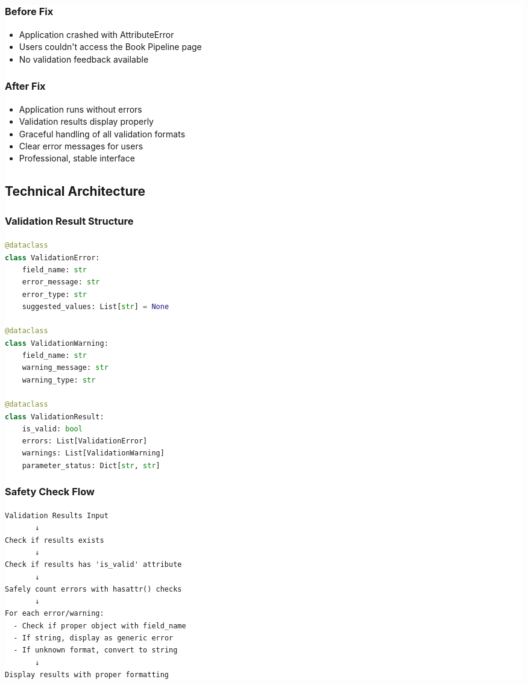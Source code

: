 ### **Before Fix**
- Application crashed with AttributeError
- Users couldn't access the Book Pipeline page
- No validation feedback available

### **After Fix**
- Application runs without errors
- Validation results display properly
- Graceful handling of all validation formats
- Clear error messages for users
- Professional, stable interface

## Technical Architecture

### **Validation Result Structure**
```python
@dataclass
class ValidationError:
    field_name: str
    error_message: str
    error_type: str
    suggested_values: List[str] = None

@dataclass
class ValidationWarning:
    field_name: str
    warning_message: str
    warning_type: str

@dataclass
class ValidationResult:
    is_valid: bool
    errors: List[ValidationError]
    warnings: List[ValidationWarning]
    parameter_status: Dict[str, str]
```

### **Safety Check Flow**
```
Validation Results Input
       ↓
Check if results exists
       ↓
Check if results has 'is_valid' attribute
       ↓
Safely count errors with hasattr() checks
       ↓
For each error/warning:
  - Check if proper object with field_name
  - If string, display as generic error
  - If unknown format, convert to string
       ↓
Display results with proper formatting
```
